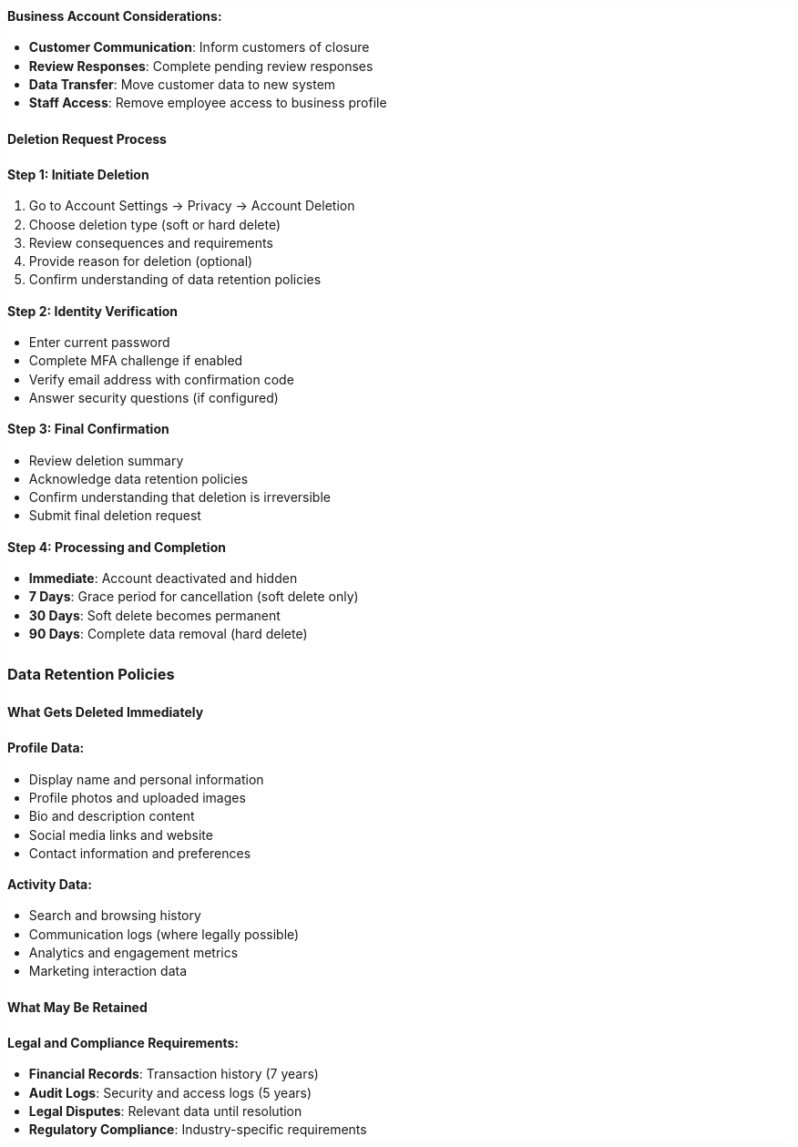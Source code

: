 **Business Account Considerations:**
- **Customer Communication**: Inform customers of closure
- **Review Responses**: Complete pending review responses
- **Data Transfer**: Move customer data to new system
- **Staff Access**: Remove employee access to business profile

#### Deletion Request Process
**Step 1: Initiate Deletion**
1. Go to Account Settings → Privacy → Account Deletion
2. Choose deletion type (soft or hard delete)
3. Review consequences and requirements
4. Provide reason for deletion (optional)
5. Confirm understanding of data retention policies

**Step 2: Identity Verification**
- Enter current password
- Complete MFA challenge if enabled
- Verify email address with confirmation code
- Answer security questions (if configured)

**Step 3: Final Confirmation**
- Review deletion summary
- Acknowledge data retention policies
- Confirm understanding that deletion is irreversible
- Submit final deletion request

**Step 4: Processing and Completion**
- **Immediate**: Account deactivated and hidden
- **7 Days**: Grace period for cancellation (soft delete only)
- **30 Days**: Soft delete becomes permanent
- **90 Days**: Complete data removal (hard delete)

### Data Retention Policies

#### What Gets Deleted Immediately
**Profile Data:**
- Display name and personal information
- Profile photos and uploaded images
- Bio and description content
- Social media links and website
- Contact information and preferences

**Activity Data:**
- Search and browsing history
- Communication logs (where legally possible)
- Analytics and engagement metrics
- Marketing interaction data

#### What May Be Retained
**Legal and Compliance Requirements:**
- **Financial Records**: Transaction history (7 years)
- **Audit Logs**: Security and access logs (5 years)
- **Legal Disputes**: Relevant data until resolution
- **Regulatory Compliance**: Industry-specific requirements
